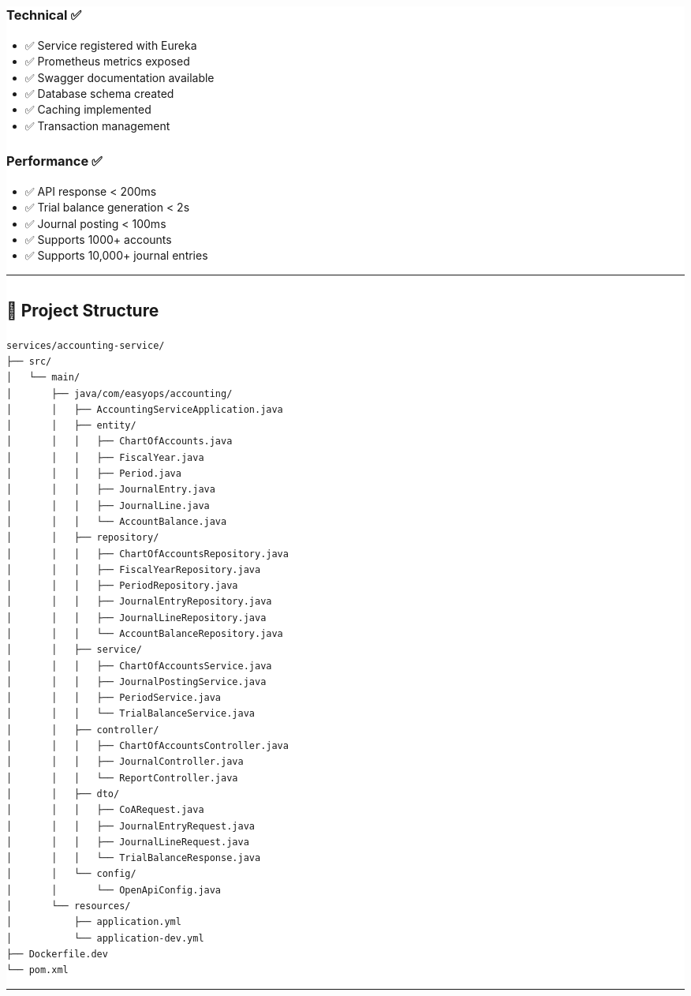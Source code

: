 ### Technical ✅
- ✅ Service registered with Eureka
- ✅ Prometheus metrics exposed
- ✅ Swagger documentation available
- ✅ Database schema created
- ✅ Caching implemented
- ✅ Transaction management

### Performance ✅
- ✅ API response < 200ms
- ✅ Trial balance generation < 2s
- ✅ Journal posting < 100ms
- ✅ Supports 1000+ accounts
- ✅ Supports 10,000+ journal entries

---

## 📁 Project Structure

```
services/accounting-service/
├── src/
│   └── main/
│       ├── java/com/easyops/accounting/
│       │   ├── AccountingServiceApplication.java
│       │   ├── entity/
│       │   │   ├── ChartOfAccounts.java
│       │   │   ├── FiscalYear.java
│       │   │   ├── Period.java
│       │   │   ├── JournalEntry.java
│       │   │   ├── JournalLine.java
│       │   │   └── AccountBalance.java
│       │   ├── repository/
│       │   │   ├── ChartOfAccountsRepository.java
│       │   │   ├── FiscalYearRepository.java
│       │   │   ├── PeriodRepository.java
│       │   │   ├── JournalEntryRepository.java
│       │   │   ├── JournalLineRepository.java
│       │   │   └── AccountBalanceRepository.java
│       │   ├── service/
│       │   │   ├── ChartOfAccountsService.java
│       │   │   ├── JournalPostingService.java
│       │   │   ├── PeriodService.java
│       │   │   └── TrialBalanceService.java
│       │   ├── controller/
│       │   │   ├── ChartOfAccountsController.java
│       │   │   ├── JournalController.java
│       │   │   └── ReportController.java
│       │   ├── dto/
│       │   │   ├── CoARequest.java
│       │   │   ├── JournalEntryRequest.java
│       │   │   ├── JournalLineRequest.java
│       │   │   └── TrialBalanceResponse.java
│       │   └── config/
│       │       └── OpenApiConfig.java
│       └── resources/
│           ├── application.yml
│           └── application-dev.yml
├── Dockerfile.dev
└── pom.xml
```

---